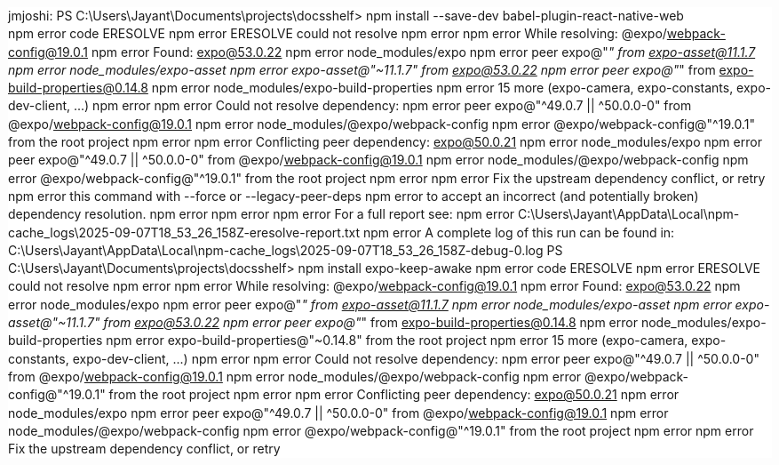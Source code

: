 
jmjoshi: PS C:\Users\Jayant\Documents\projects\docsshelf> npm install --save-dev babel-plugin-react-native-web        
npm error code ERESOLVE
npm error ERESOLVE could not resolve
npm error
npm error While resolving: @expo/webpack-config@19.0.1
npm error Found: expo@53.0.22
npm error node_modules/expo
npm error   peer expo@"*" from expo-asset@11.1.7
npm error   node_modules/expo-asset
npm error     expo-asset@"~11.1.7" from expo@53.0.22
npm error   peer expo@"*" from expo-build-properties@0.14.8
npm error   node_modules/expo-build-properties
npm error   15 more (expo-camera, expo-constants, expo-dev-client, ...)
npm error
npm error Could not resolve dependency:
npm error peer expo@"^49.0.7 || ^50.0.0-0" from @expo/webpack-config@19.0.1
npm error node_modules/@expo/webpack-config
npm error   @expo/webpack-config@"^19.0.1" from the root project
npm error
npm error Conflicting peer dependency: expo@50.0.21
npm error node_modules/expo
npm error   peer expo@"^49.0.7 || ^50.0.0-0" from @expo/webpack-config@19.0.1
npm error   node_modules/@expo/webpack-config
npm error     @expo/webpack-config@"^19.0.1" from the root project
npm error
npm error Fix the upstream dependency conflict, or retry
npm error this command with --force or --legacy-peer-deps
npm error to accept an incorrect (and potentially broken) dependency resolution.
npm error
npm error
npm error For a full report see:
npm error C:\Users\Jayant\AppData\Local\npm-cache\_logs\2025-09-07T18_53_26_158Z-eresolve-report.txt
npm error A complete log of this run can be found in: C:\Users\Jayant\AppData\Local\npm-cache\_logs\2025-09-07T18_53_26_158Z-debug-0.log
PS C:\Users\Jayant\Documents\projects\docsshelf> npm install expo-keep-awake
npm error code ERESOLVE
npm error ERESOLVE could not resolve
npm error
npm error While resolving: @expo/webpack-config@19.0.1
npm error Found: expo@53.0.22
npm error node_modules/expo
npm error   peer expo@"*" from expo-asset@11.1.7
npm error   node_modules/expo-asset
npm error     expo-asset@"~11.1.7" from expo@53.0.22
npm error   peer expo@"*" from expo-build-properties@0.14.8
npm error   node_modules/expo-build-properties
npm error     expo-build-properties@"~0.14.8" from the root project
npm error   15 more (expo-camera, expo-constants, expo-dev-client, ...)
npm error
npm error Could not resolve dependency:
npm error peer expo@"^49.0.7 || ^50.0.0-0" from @expo/webpack-config@19.0.1
npm error node_modules/@expo/webpack-config
npm error   @expo/webpack-config@"^19.0.1" from the root project
npm error
npm error Conflicting peer dependency: expo@50.0.21
npm error node_modules/expo
npm error   peer expo@"^49.0.7 || ^50.0.0-0" from @expo/webpack-config@19.0.1
npm error   node_modules/@expo/webpack-config
npm error     @expo/webpack-config@"^19.0.1" from the root project
npm error
npm error Fix the upstream dependency conflict, or retry